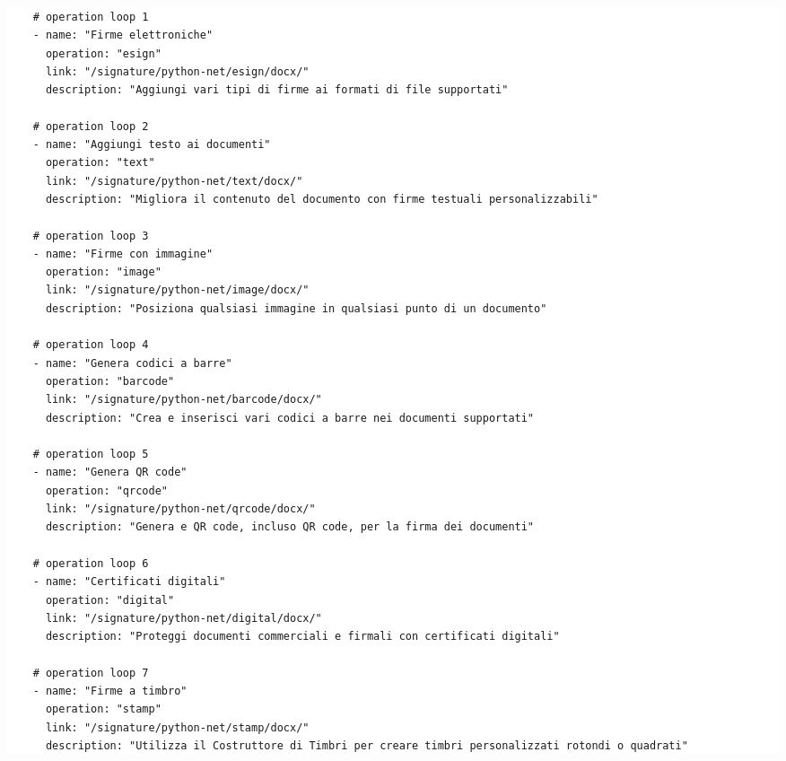         # operation loop 1
        - name: "Firme elettroniche"
          operation: "esign"
          link: "/signature/python-net/esign/docx/"
          description: "Aggiungi vari tipi di firme ai formati di file supportati"

        # operation loop 2
        - name: "Aggiungi testo ai documenti"
          operation: "text"
          link: "/signature/python-net/text/docx/"
          description: "Migliora il contenuto del documento con firme testuali personalizzabili"

        # operation loop 3
        - name: "Firme con immagine"
          operation: "image"
          link: "/signature/python-net/image/docx/"
          description: "Posiziona qualsiasi immagine in qualsiasi punto di un documento"

        # operation loop 4
        - name: "Genera codici a barre"
          operation: "barcode"
          link: "/signature/python-net/barcode/docx/"
          description: "Crea e inserisci vari codici a barre nei documenti supportati"

        # operation loop 5
        - name: "Genera QR code"
          operation: "qrcode"
          link: "/signature/python-net/qrcode/docx/"
          description: "Genera e QR code, incluso QR code, per la firma dei documenti"
          
        # operation loop 6
        - name: "Certificati digitali"
          operation: "digital"
          link: "/signature/python-net/digital/docx/"
          description: "Proteggi documenti commerciali e firmali con certificati digitali"

        # operation loop 7
        - name: "Firme a timbro"
          operation: "stamp"
          link: "/signature/python-net/stamp/docx/"
          description: "Utilizza il Costruttore di Timbri per creare timbri personalizzati rotondi o quadrati"
          